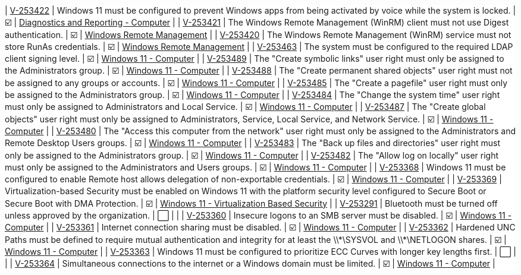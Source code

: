 | [V-253422](https://www.stigviewer.com/stig/microsoft_windows_11/2022-08-31/finding/V-253422) | Windows 11 must be configured to prevent Windows apps from being activated by voice while the system is locked. | :ballot_box_with_check: | [Diagnostics and Reporting - Computer](<../GP Reports/Diagnostics and Reporting - Computer.htm>) |
| [V-253421](https://www.stigviewer.com/stig/microsoft_windows_11/2022-08-31/finding/V-253421) | The Windows Remote Management (WinRM) client must not use Digest authentication. | :ballot_box_with_check: | [Windows Remote Management](<../GP Reports/Windows Remote Management.htm>) |
| [V-253420](https://www.stigviewer.com/stig/microsoft_windows_11/2022-08-31/finding/V-253420) | The Windows Remote Management (WinRM) service must not store RunAs credentials. | :ballot_box_with_check: | [Windows Remote Management](<../GP Reports/Windows Remote Management.htm>) |
| [V-253463](https://www.stigviewer.com/stig/microsoft_windows_11/2022-08-31/finding/V-253463) | The system must be configured to the required LDAP client signing level. | :ballot_box_with_check: | [Windows 11 - Computer](<../GP Reports/Windows 11 - Computer.htm>) |
| [V-253489](https://www.stigviewer.com/stig/microsoft_windows_11/2022-08-31/finding/V-253489) | The "Create symbolic links" user right must only be assigned to the Administrators group. | :ballot_box_with_check: | [Windows 11 - Computer](<../GP Reports/Windows 11 - Computer.htm>) |
| [V-253488](https://www.stigviewer.com/stig/microsoft_windows_11/2022-08-31/finding/V-253488) | The "Create permanent shared objects" user right must not be assigned to any groups or accounts. | :ballot_box_with_check: | [Windows 11 - Computer](<../GP Reports/Windows 11 - Computer.htm>) |
| [V-253485](https://www.stigviewer.com/stig/microsoft_windows_11/2022-08-31/finding/V-253485) | The "Create a pagefile" user right must only be assigned to the Administrators group. | :ballot_box_with_check: | [Windows 11 - Computer](<../GP Reports/Windows 11 - Computer.htm>) |
| [V-253484](https://www.stigviewer.com/stig/microsoft_windows_11/2022-08-31/finding/V-253484) | The "Change the system time" user right must only be assigned to Administrators and Local Service. | :ballot_box_with_check: | [Windows 11 - Computer](<../GP Reports/Windows 11 - Computer.htm>) |
| [V-253487](https://www.stigviewer.com/stig/microsoft_windows_11/2022-08-31/finding/V-253487) | The "Create global objects" user right must only be assigned to Administrators, Service, Local Service, and Network Service. | :ballot_box_with_check: | [Windows 11 - Computer](<../GP Reports/Windows 11 - Computer.htm>) |
| [V-253480](https://www.stigviewer.com/stig/microsoft_windows_11/2022-08-31/finding/V-253480) | The "Access this computer from the network" user right must only be assigned to the Administrators and Remote Desktop Users groups. | :ballot_box_with_check: | [Windows 11 - Computer](<../GP Reports/Windows 11 - Computer.htm>) |
| [V-253483](https://www.stigviewer.com/stig/microsoft_windows_11/2022-08-31/finding/V-253483) | The "Back up files and directories" user right must only be assigned to the Administrators group. | :ballot_box_with_check: | [Windows 11 - Computer](<../GP Reports/Windows 11 - Computer.htm>) |
| [V-253482](https://www.stigviewer.com/stig/microsoft_windows_11/2022-08-31/finding/V-253482) | The "Allow log on locally" user right must only be assigned to the Administrators and Users groups. | :ballot_box_with_check: | [Windows 11 - Computer](<../GP Reports/Windows 11 - Computer.htm>) |
| [V-253368](https://www.stigviewer.com/stig/microsoft_windows_11/2022-08-31/finding/V-253368) | Windows 11 must be configured to enable Remote host allows delegation of non-exportable credentials. | :ballot_box_with_check: | [Windows 11 - Computer](<../GP Reports/Windows 11 - Computer.htm>) |
| [V-253369](https://www.stigviewer.com/stig/microsoft_windows_11/2022-08-31/finding/V-253369) | Virtualization-based Security must be enabled on Windows 11 with the platform security level configured to Secure Boot or Secure Boot with DMA Protection. | :ballot_box_with_check: | [Windows 11 - Virtualization Based Security](<../GP Reports/Windows 11 - Virtualization Based Security.htm>) |
| [V-253291](https://www.stigviewer.com/stig/microsoft_windows_11/2022-08-31/finding/V-253291) | Bluetooth must be turned off unless approved by the organization. | :white_large_square: |  |
| [V-253360](https://www.stigviewer.com/stig/microsoft_windows_11/2022-08-31/finding/V-253360) | Insecure logons to an SMB server must be disabled. | :ballot_box_with_check: | [Windows 11 - Computer](<../GP Reports/Windows 11 - Computer.htm>) |
| [V-253361](https://www.stigviewer.com/stig/microsoft_windows_11/2022-08-31/finding/V-253361) | Internet connection sharing must be disabled. | :ballot_box_with_check: | [Windows 11 - Computer](<../GP Reports/Windows 11 - Computer.htm>) |
| [V-253362](https://www.stigviewer.com/stig/microsoft_windows_11/2022-08-31/finding/V-253362) | Hardened UNC Paths must be defined to require mutual authentication and integrity for at least the \\\\\*\\SYSVOL and \\\\\*\\NETLOGON shares. | :ballot_box_with_check: | [Windows 11 - Computer](<../GP Reports/Windows 11 - Computer.htm>) |
| [V-253363](https://www.stigviewer.com/stig/microsoft_windows_11/2022-08-31/finding/V-253363) | Windows 11 must be configured to prioritize ECC Curves with longer key lengths first. | :white_large_square: |  |
| [V-253364](https://www.stigviewer.com/stig/microsoft_windows_11/2022-08-31/finding/V-253364) | Simultaneous connections to the internet or a Windows domain must be limited. | :ballot_box_with_check: | [Windows 11 - Computer](<../GP Reports/Windows 11 - Computer.htm>) |